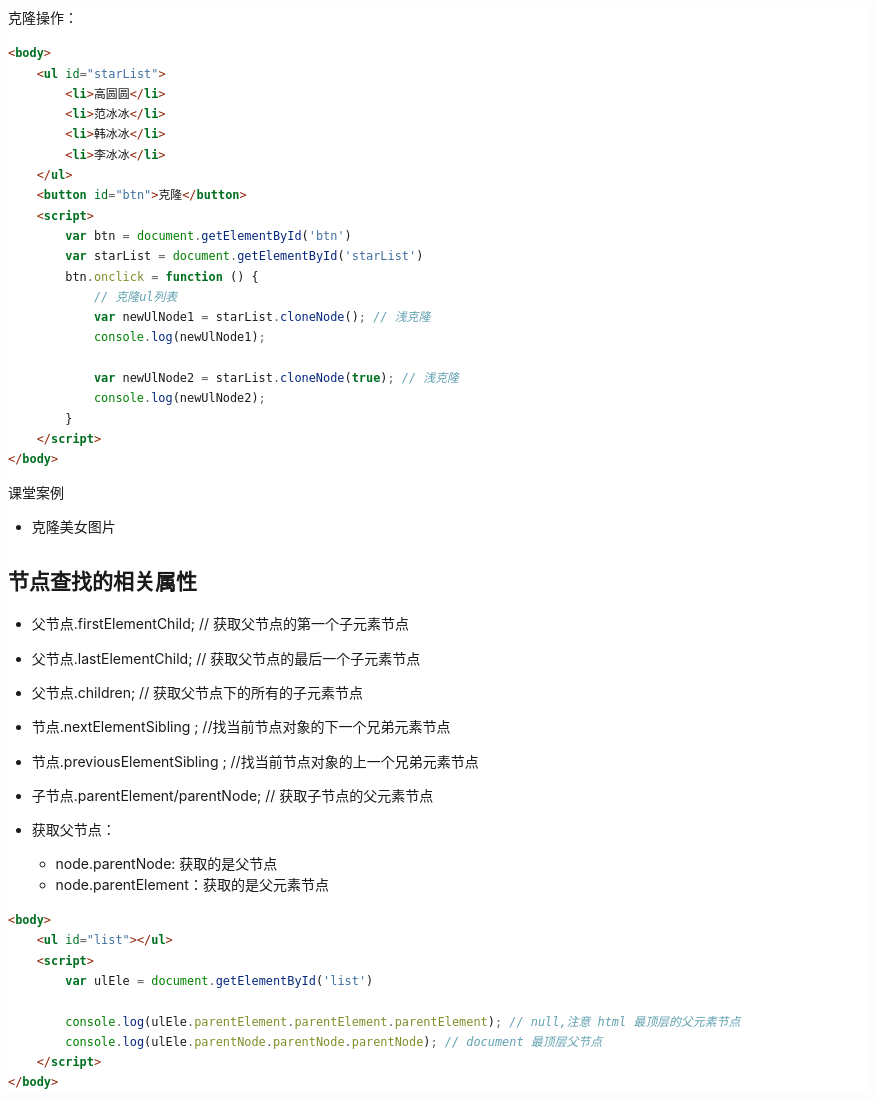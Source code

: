 克隆操作：

```HTML
<body>
    <ul id="starList">
        <li>高圆圆</li>
        <li>范冰冰</li>
        <li>韩冰冰</li>
        <li>李冰冰</li>
    </ul>
    <button id="btn">克隆</button>
    <script>
        var btn = document.getElementById('btn')
        var starList = document.getElementById('starList')
        btn.onclick = function () {
            // 克隆ul列表
            var newUlNode1 = starList.cloneNode(); // 浅克隆
            console.log(newUlNode1);

            var newUlNode2 = starList.cloneNode(true); // 浅克隆
            console.log(newUlNode2);
        }
    </script>
</body>
```

课堂案例

- 克隆美女图片

## 节点查找的相关属性

- 父节点.firstElementChild; // 获取父节点的第一个子元素节点
- 父节点.lastElementChild; // 获取父节点的最后一个子元素节点
- 父节点.children; // 获取父节点下的所有的子元素节点
- 节点.nextElementSibling ; //找当前节点对象的下一个兄弟元素节点
- 节点.previousElementSibling ; //找当前节点对象的上一个兄弟元素节点
- 子节点.parentElement/parentNode; // 获取子节点的父元素节点
- 获取父节点：

  - node.parentNode: 获取的是父节点
  - node.parentElement：获取的是父元素节点

```HTML
<body>
    <ul id="list"></ul>
    <script>
        var ulEle = document.getElementById('list')

        console.log(ulEle.parentElement.parentElement.parentElement); // null,注意 html 最顶层的父元素节点
        console.log(ulEle.parentNode.parentNode.parentNode); // document 最顶层父节点
    </script>
</body>
```
